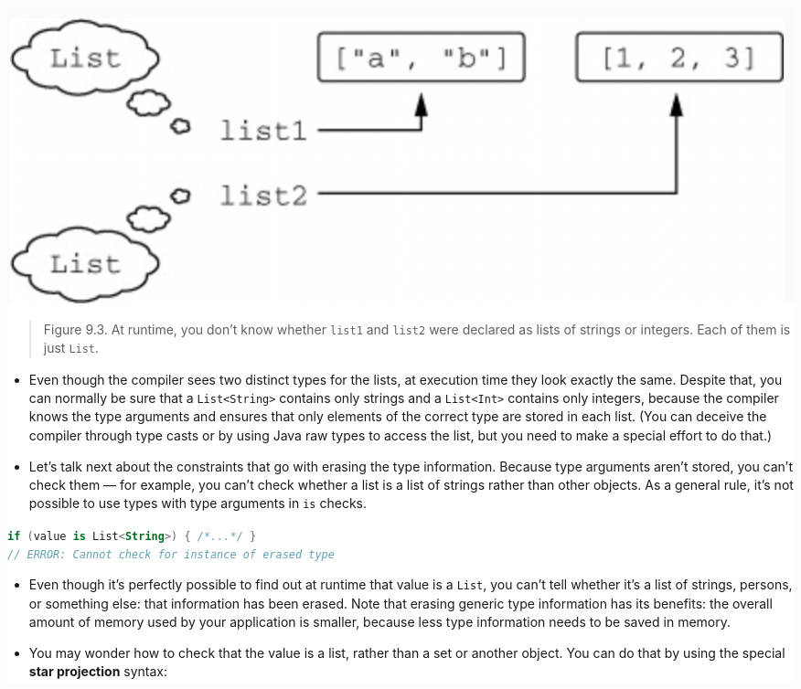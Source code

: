![Figure 9.3. At runtime, you don’t know whether list1 and list2 were declared as lists of strings or integers. Each of them is just List.](../res/fig_9_3.png)
> Figure 9.3. At runtime, you don’t know whether `list1` and `list2` were declared as lists of strings or integers. Each of them is just `List`.

* Even though the compiler sees two distinct types for the lists, at execution time they look exactly the same. Despite 
that, you can normally be sure that a `List<String>` contains only strings and a `List<Int>` contains only integers, 
because the compiler knows the type arguments and ensures that only elements of the correct type are stored in each 
list. (You can deceive the compiler through type casts or by using Java raw types to access the list, but you need to 
make a special effort to do that.)

* Let’s talk next about the constraints that go with erasing the type information. Because type arguments aren’t 
stored, you can’t check them — for example, you can’t check whether a list is a list of strings rather than other 
objects. As a general rule, it’s not possible to use types with type arguments in `is` checks.

```kotlin
if (value is List<String>) { /*...*/ }
// ERROR: Cannot check for instance of erased type
```

* Even though it’s perfectly possible to find out at runtime that value is a `List`, you can’t tell whether it’s a list 
of strings, persons, or something else: that information has been erased. Note that erasing generic type information 
has its benefits: the overall amount of memory used by your application is smaller, because less type information needs 
to be saved in memory.

* You may wonder how to check that the value is a list, rather than a set or another object. You can do that by using 
the special **star projection** syntax:
